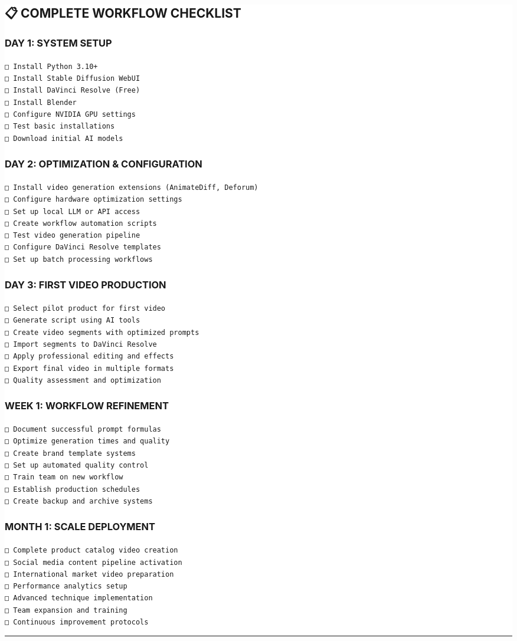 
## 📋 COMPLETE WORKFLOW CHECKLIST

### **DAY 1: SYSTEM SETUP**
```
□ Install Python 3.10+
□ Install Stable Diffusion WebUI
□ Install DaVinci Resolve (Free)
□ Install Blender
□ Configure NVIDIA GPU settings
□ Test basic installations
□ Download initial AI models
```

### **DAY 2: OPTIMIZATION & CONFIGURATION**
```
□ Install video generation extensions (AnimateDiff, Deforum)
□ Configure hardware optimization settings
□ Set up local LLM or API access
□ Create workflow automation scripts
□ Test video generation pipeline
□ Configure DaVinci Resolve templates
□ Set up batch processing workflows
```

### **DAY 3: FIRST VIDEO PRODUCTION**
```
□ Select pilot product for first video
□ Generate script using AI tools
□ Create video segments with optimized prompts
□ Import segments to DaVinci Resolve
□ Apply professional editing and effects
□ Export final video in multiple formats
□ Quality assessment and optimization
```

### **WEEK 1: WORKFLOW REFINEMENT**
```
□ Document successful prompt formulas
□ Optimize generation times and quality
□ Create brand template systems
□ Set up automated quality control
□ Train team on new workflow
□ Establish production schedules
□ Create backup and archive systems
```

### **MONTH 1: SCALE DEPLOYMENT**
```
□ Complete product catalog video creation
□ Social media content pipeline activation
□ International market video preparation
□ Performance analytics setup
□ Advanced technique implementation
□ Team expansion and training
□ Continuous improvement protocols
```

---